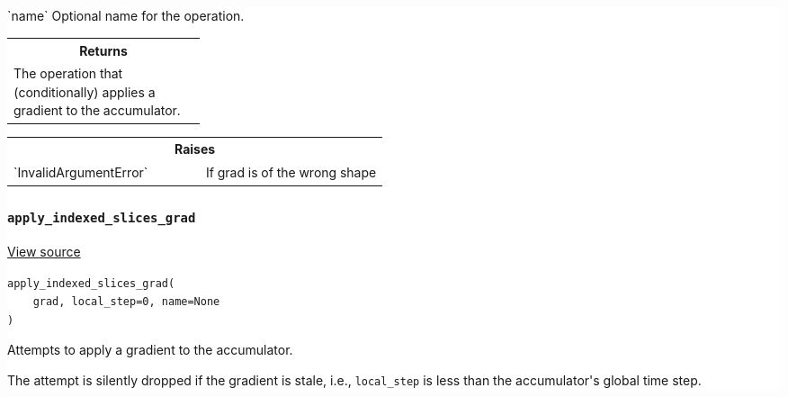 </tr><tr>
<td>
`name`
</td>
<td>
Optional name for the operation.
</td>
</tr>
</table>




 <table class="responsive fixed orange">
<colgroup><col width="214px"><col></colgroup>
<tr><th colspan="2">Returns</th></tr>
<tr class="alt">
<td colspan="2">
The operation that (conditionally) applies a gradient to the accumulator.
</td>
</tr>

</table>




 <table class="responsive fixed orange">
<colgroup><col width="214px"><col></colgroup>
<tr><th colspan="2">Raises</th></tr>

<tr>
<td>
`InvalidArgumentError`
</td>
<td>
If grad is of the wrong shape
</td>
</tr>
</table>



<h3 id="apply_indexed_slices_grad"><code>apply_indexed_slices_grad</code></h3>

<a target="_blank" href="https://github.com/tensorflow/tensorflow/blob/r2.2/tensorflow/python/ops/data_flow_ops.py#L1447-L1469">View source</a>

<pre class="devsite-click-to-copy prettyprint lang-py tfo-signature-link">
<code>apply_indexed_slices_grad(
    grad, local_step=0, name=None
)
</code></pre>

Attempts to apply a gradient to the accumulator.

The attempt is silently dropped if the gradient is stale, i.e., `local_step`
is less than the accumulator's global time step.
